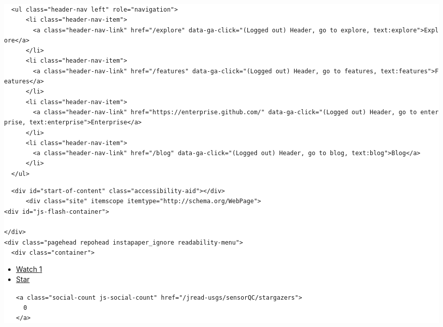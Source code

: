       <ul class="header-nav left" role="navigation">
          <li class="header-nav-item">
            <a class="header-nav-link" href="/explore" data-ga-click="(Logged out) Header, go to explore, text:explore">Explore</a>
          </li>
          <li class="header-nav-item">
            <a class="header-nav-link" href="/features" data-ga-click="(Logged out) Header, go to features, text:features">Features</a>
          </li>
          <li class="header-nav-item">
            <a class="header-nav-link" href="https://enterprise.github.com/" data-ga-click="(Logged out) Header, go to enterprise, text:enterprise">Enterprise</a>
          </li>
          <li class="header-nav-item">
            <a class="header-nav-link" href="/blog" data-ga-click="(Logged out) Header, go to blog, text:blog">Blog</a>
          </li>
      </ul>

  </div>
</div>



      <div id="start-of-content" class="accessibility-aid"></div>
          <div class="site" itemscope itemtype="http://schema.org/WebPage">
    <div id="js-flash-container">
      
    </div>
    <div class="pagehead repohead instapaper_ignore readability-menu">
      <div class="container">
        
<ul class="pagehead-actions">

  <li>
      <a href="/login?return_to=%2Fjread-usgs%2FsensorQC"
    class="btn btn-sm btn-with-count tooltipped tooltipped-n"
    aria-label="You must be signed in to watch a repository" rel="nofollow">
    <span class="octicon octicon-eye"></span>
    Watch
  </a>
  <a class="social-count" href="/jread-usgs/sensorQC/watchers">
    1
  </a>

  </li>

  <li>
      <a href="/login?return_to=%2Fjread-usgs%2FsensorQC"
    class="btn btn-sm btn-with-count tooltipped tooltipped-n"
    aria-label="You must be signed in to star a repository" rel="nofollow">
    <span class="octicon octicon-star"></span>
    Star
  </a>

    <a class="social-count js-social-count" href="/jread-usgs/sensorQC/stargazers">
      0
    </a>
